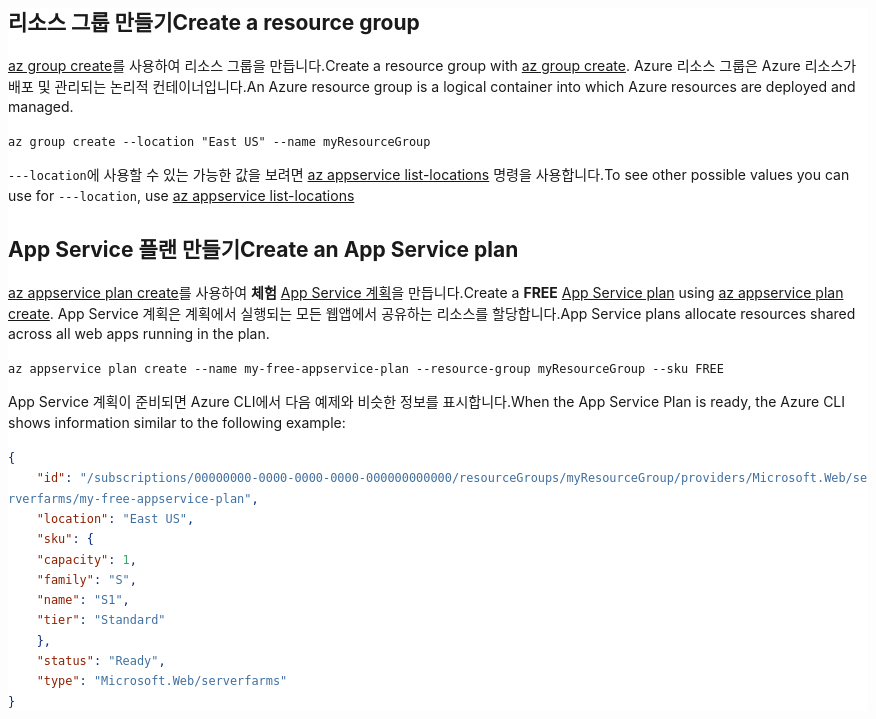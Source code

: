 ## <a name="create-a-resource-group"></a><span data-ttu-id="e78ab-122">리소스 그룹 만들기</span><span class="sxs-lookup"><span data-stu-id="e78ab-122">Create a resource group</span></span>   

<span data-ttu-id="e78ab-123">[az group create](/cli/azure/group#create)를 사용하여 리소스 그룹을 만듭니다.</span><span class="sxs-lookup"><span data-stu-id="e78ab-123">Create a resource group with [az group create](/cli/azure/group#create).</span></span> <span data-ttu-id="e78ab-124">Azure 리소스 그룹은 Azure 리소스가 배포 및 관리되는 논리적 컨테이너입니다.</span><span class="sxs-lookup"><span data-stu-id="e78ab-124">An Azure resource group is a logical container into which Azure resources are deployed and managed.</span></span>

```azurecli
az group create --location "East US" --name myResourceGroup
```

<span data-ttu-id="e78ab-125">`---location`에 사용할 수 있는 가능한 값을 보려면 [az appservice list-locations](/cli/azure/appservice#list-locations) 명령을 사용합니다.</span><span class="sxs-lookup"><span data-stu-id="e78ab-125">To see other possible values you can use for `---location`, use [az appservice list-locations](/cli/azure/appservice#list-locations)</span></span>

## <a name="create-an-app-service-plan"></a><span data-ttu-id="e78ab-126">App Service 플랜 만들기</span><span class="sxs-lookup"><span data-stu-id="e78ab-126">Create an App Service plan</span></span>

<span data-ttu-id="e78ab-127">[az appservice plan create](/cli/azure/appservice/plan#create)를 사용하여 **체험** [App Service 계획](/azure/app-service/azure-web-sites-web-hosting-plans-in-depth-overview)을 만듭니다.</span><span class="sxs-lookup"><span data-stu-id="e78ab-127">Create a **FREE** [App Service plan](/azure/app-service/azure-web-sites-web-hosting-plans-in-depth-overview) using [az appservice plan create](/cli/azure/appservice/plan#create).</span></span> <span data-ttu-id="e78ab-128">App Service 계획은 계획에서 실행되는 모든 웹앱에서 공유하는 리소스를 할당합니다.</span><span class="sxs-lookup"><span data-stu-id="e78ab-128">App Service plans allocate resources shared across all web apps running in the plan.</span></span>


```azurecli
az appservice plan create --name my-free-appservice-plan --resource-group myResourceGroup --sku FREE
```

<span data-ttu-id="e78ab-129">App Service 계획이 준비되면 Azure CLI에서 다음 예제와 비슷한 정보를 표시합니다.</span><span class="sxs-lookup"><span data-stu-id="e78ab-129">When the App Service Plan is ready, the Azure CLI shows information similar to the following example:</span></span>

```json
{
    "id": "/subscriptions/00000000-0000-0000-0000-000000000000/resourceGroups/myResourceGroup/providers/Microsoft.Web/serverfarms/my-free-appservice-plan",
    "location": "East US",
    "sku": {
    "capacity": 1,
    "family": "S",
    "name": "S1",
    "tier": "Standard"
    },
    "status": "Ready",
    "type": "Microsoft.Web/serverfarms"
}
```
